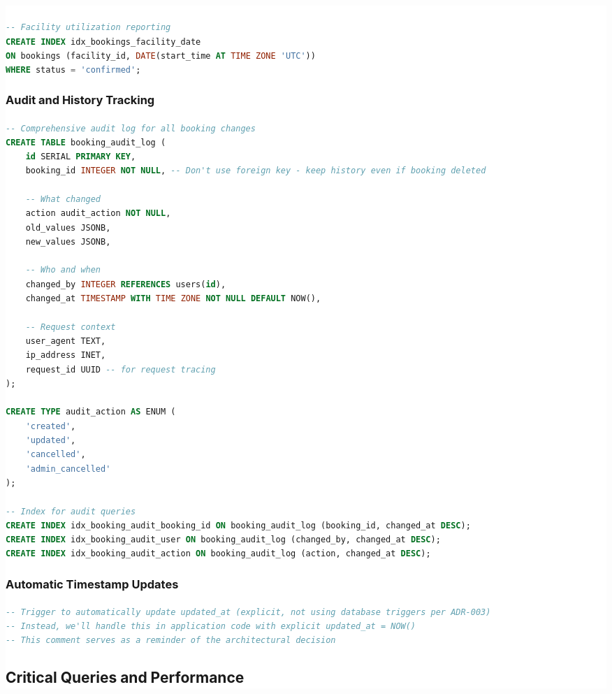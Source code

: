 ```sql

-- Facility utilization reporting
CREATE INDEX idx_bookings_facility_date 
ON bookings (facility_id, DATE(start_time AT TIME ZONE 'UTC'))
WHERE status = 'confirmed';
```

### Audit and History Tracking

```sql
-- Comprehensive audit log for all booking changes
CREATE TABLE booking_audit_log (
    id SERIAL PRIMARY KEY,
    booking_id INTEGER NOT NULL, -- Don't use foreign key - keep history even if booking deleted
    
    -- What changed
    action audit_action NOT NULL,
    old_values JSONB,
    new_values JSONB,
    
    -- Who and when
    changed_by INTEGER REFERENCES users(id),
    changed_at TIMESTAMP WITH TIME ZONE NOT NULL DEFAULT NOW(),
    
    -- Request context
    user_agent TEXT,
    ip_address INET,
    request_id UUID -- for request tracing
);

CREATE TYPE audit_action AS ENUM (
    'created',
    'updated', 
    'cancelled',
    'admin_cancelled'
);

-- Index for audit queries
CREATE INDEX idx_booking_audit_booking_id ON booking_audit_log (booking_id, changed_at DESC);
CREATE INDEX idx_booking_audit_user ON booking_audit_log (changed_by, changed_at DESC);
CREATE INDEX idx_booking_audit_action ON booking_audit_log (action, changed_at DESC);
```

### Automatic Timestamp Updates

```sql
-- Trigger to automatically update updated_at (explicit, not using database triggers per ADR-003)
-- Instead, we'll handle this in application code with explicit updated_at = NOW()
-- This comment serves as a reminder of the architectural decision
```

## Critical Queries and Performance
